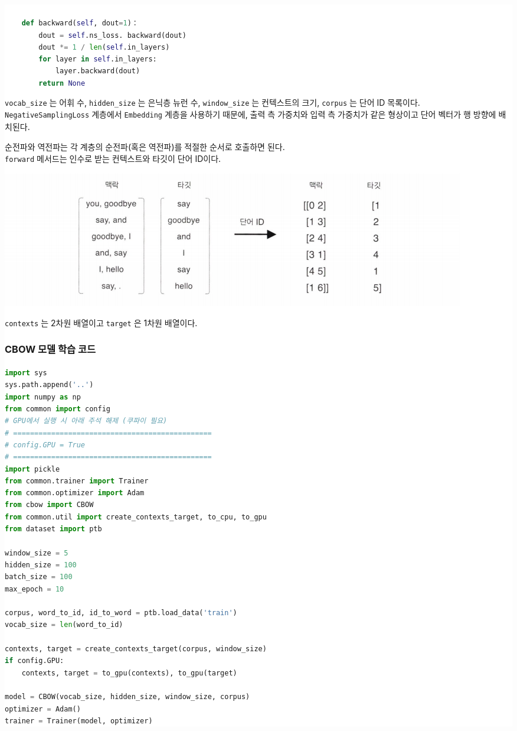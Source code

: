 ```python

    def backward(self, dout=1)：
        dout = self.ns_loss. backward(dout)
        dout *= 1 / len(self.in_layers)
        for layer in self.in_layers:
            layer.backward(dout)
        return None
```

`vocab_size` 는 어휘 수, `hidden_size` 는 은닉층 뉴런 수, `window_size` 는 컨텍스트의 크기, `corpus` 는 단어 ID 목록이다.  
`NegativeSamplingLoss` 계층에서 `Embedding` 계층을 사용하기 때문에, 출력 측 가중치와 입력 측 가중치가 같은 형상이고 단어 벡터가 행 방향에 배치된다.  

순전파와 역전파는 각 계층의 순전파(혹은 역전파)를 적절한 순서로 호출하면 된다.  
`forward` 메서드는 인수로 받는 컨텍스트와 타깃이 단어 ID이다.  

![context-target](/assets/images/24010301/context-target.png)

`contexts` 는 2차원 배열이고 `target` 은 1차원 배열이다.  

### CBOW 모델 학습 코드

```python
import sys
sys.path.append('..')
import numpy as np
from common import config
# GPU에서 실행 시 아래 주석 해제 (쿠파이 필요)
# ===============================================
# config.GPU = True
# ===============================================
import pickle
from common.trainer import Trainer
from common.optimizer import Adam
from cbow import CBOW
from common.util import create_contexts_target, to_cpu, to_gpu
from dataset import ptb

window_size = 5
hidden_size = 100
batch_size = 100
max_epoch = 10

corpus, word_to_id, id_to_word = ptb.load_data('train')
vocab_size = len(word_to_id)

contexts, target = create_contexts_target(corpus, window_size)
if config.GPU:
    contexts, target = to_gpu(contexts), to_gpu(target)

model = CBOW(vocab_size, hidden_size, window_size, corpus)
optimizer = Adam()
trainer = Trainer(model, optimizer)
```